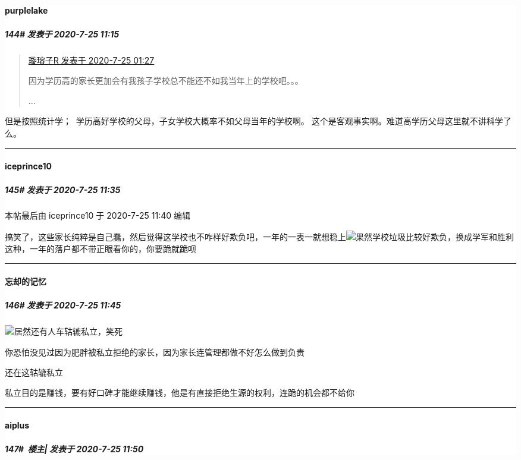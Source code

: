 ####  purplelake  
##### 144#       发表于 2020-7-25 11:15



<blockquote><a href="httphttps://bbs.saraba1st.com/2b/forum.php?mod=redirect&amp;goto=findpost&amp;pid=48208866&amp;ptid=1950941" target="_blank">璇瑢子R 发表于 2020-7-25 01:27</a>

因为学历高的家长更加会有我孩子学校总不能还不如我当年上的学校吧。。。

 ...</blockquote>
但是按照统计学；  学历高好学校的父母，子女学校大概率不如父母当年的学校啊。 这个是客观事实啊。难道高学历父母这里就不讲科学了么。







-----

####  iceprince10  
##### 145#       发表于 2020-7-25 11:35



 本帖最后由 iceprince10 于 2020-7-25 11:40 编辑 

搞笑了，这些家长纯粹是自己蠢，然后觉得这学校也不咋样好欺负吧，一年的一表一就想稳上<img src="https://static.saraba1st.com/image/smiley/face2017/163.png" referrerpolicy="no-referrer">果然学校垃圾比较好欺负，换成学军和胜利这种，一年的落户都不带正眼看你的，你要跪就跪呗







-----

####  忘却的记忆  
##### 146#       发表于 2020-7-25 11:45



<img src="https://static.saraba1st.com/image/smiley/face2017/037.png" referrerpolicy="no-referrer">居然还有人车轱辘私立，笑死


你恐怕没见过因为肥胖被私立拒绝的家长，因为家长连管理都做不好怎么做到负责

还在这轱辘私立


私立目的是赚钱，要有好口碑才能继续赚钱，他是有直接拒绝生源的权利，连跪的机会都不给你







-----

####  aiplus  
##### 147#         楼主| 发表于 2020-7-25 11:50


